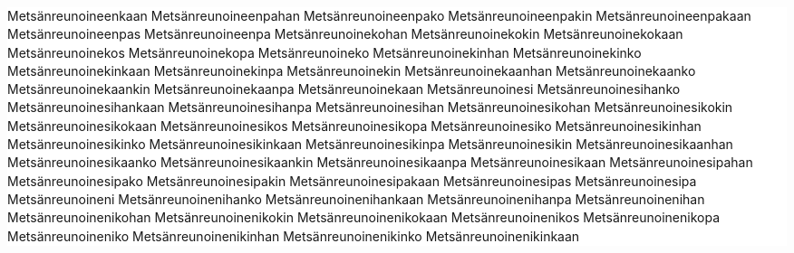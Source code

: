 Metsänreunoineenkaan
Metsänreunoineenpahan
Metsänreunoineenpako
Metsänreunoineenpakin
Metsänreunoineenpakaan
Metsänreunoineenpas
Metsänreunoineenpa
Metsänreunoinekohan
Metsänreunoinekokin
Metsänreunoinekokaan
Metsänreunoinekos
Metsänreunoinekopa
Metsänreunoineko
Metsänreunoinekinhan
Metsänreunoinekinko
Metsänreunoinekinkaan
Metsänreunoinekinpa
Metsänreunoinekin
Metsänreunoinekaanhan
Metsänreunoinekaanko
Metsänreunoinekaankin
Metsänreunoinekaanpa
Metsänreunoinekaan
Metsänreunoinesi
Metsänreunoinesihanko
Metsänreunoinesihankaan
Metsänreunoinesihanpa
Metsänreunoinesihan
Metsänreunoinesikohan
Metsänreunoinesikokin
Metsänreunoinesikokaan
Metsänreunoinesikos
Metsänreunoinesikopa
Metsänreunoinesiko
Metsänreunoinesikinhan
Metsänreunoinesikinko
Metsänreunoinesikinkaan
Metsänreunoinesikinpa
Metsänreunoinesikin
Metsänreunoinesikaanhan
Metsänreunoinesikaanko
Metsänreunoinesikaankin
Metsänreunoinesikaanpa
Metsänreunoinesikaan
Metsänreunoinesipahan
Metsänreunoinesipako
Metsänreunoinesipakin
Metsänreunoinesipakaan
Metsänreunoinesipas
Metsänreunoinesipa
Metsänreunoineni
Metsänreunoinenihanko
Metsänreunoinenihankaan
Metsänreunoinenihanpa
Metsänreunoinenihan
Metsänreunoinenikohan
Metsänreunoinenikokin
Metsänreunoinenikokaan
Metsänreunoinenikos
Metsänreunoinenikopa
Metsänreunoineniko
Metsänreunoinenikinhan
Metsänreunoinenikinko
Metsänreunoinenikinkaan